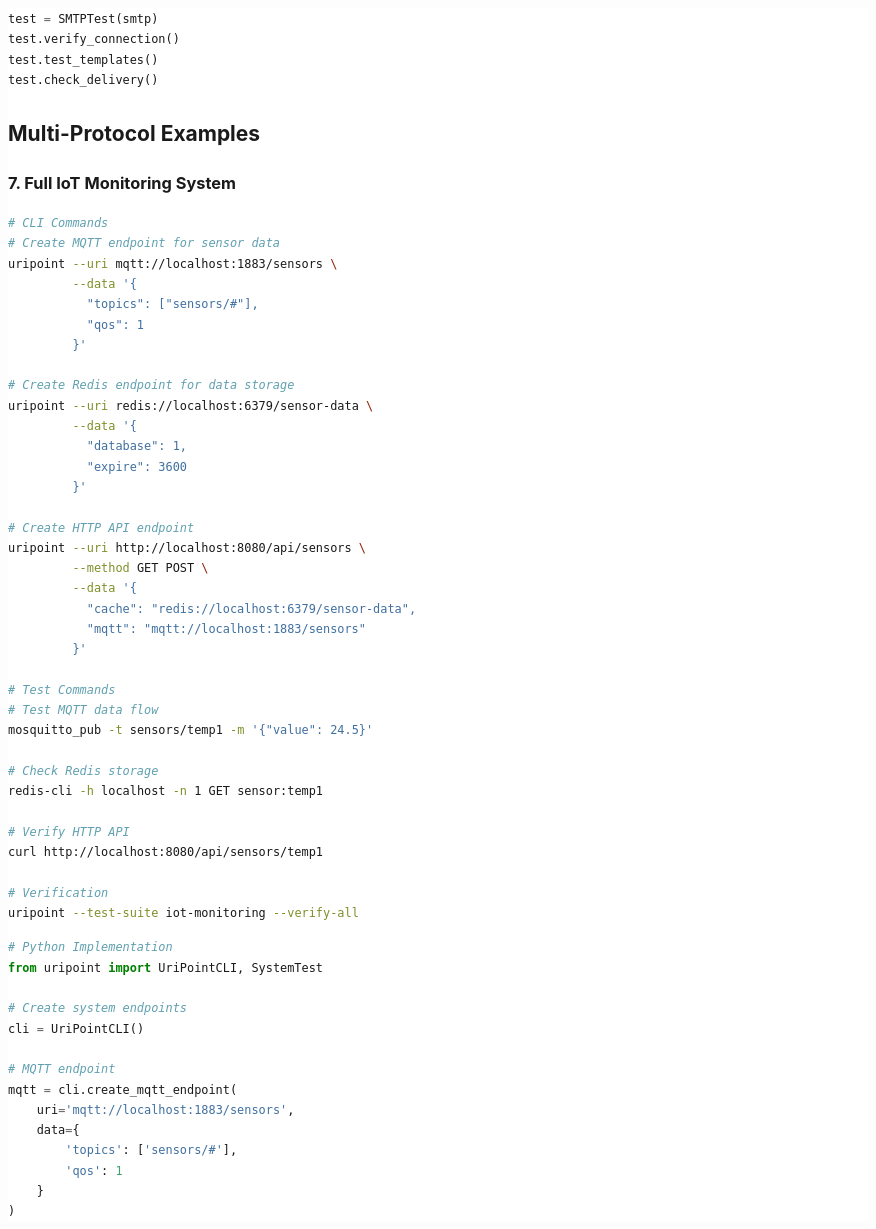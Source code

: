 ```python
test = SMTPTest(smtp)
test.verify_connection()
test.test_templates()
test.check_delivery()
```

## Multi-Protocol Examples

### 7. Full IoT Monitoring System

```bash
# CLI Commands
# Create MQTT endpoint for sensor data
uripoint --uri mqtt://localhost:1883/sensors \
         --data '{
           "topics": ["sensors/#"],
           "qos": 1
         }'

# Create Redis endpoint for data storage
uripoint --uri redis://localhost:6379/sensor-data \
         --data '{
           "database": 1,
           "expire": 3600
         }'

# Create HTTP API endpoint
uripoint --uri http://localhost:8080/api/sensors \
         --method GET POST \
         --data '{
           "cache": "redis://localhost:6379/sensor-data",
           "mqtt": "mqtt://localhost:1883/sensors"
         }'

# Test Commands
# Test MQTT data flow
mosquitto_pub -t sensors/temp1 -m '{"value": 24.5}'

# Check Redis storage
redis-cli -h localhost -n 1 GET sensor:temp1

# Verify HTTP API
curl http://localhost:8080/api/sensors/temp1

# Verification
uripoint --test-suite iot-monitoring --verify-all
```

```python
# Python Implementation
from uripoint import UriPointCLI, SystemTest

# Create system endpoints
cli = UriPointCLI()

# MQTT endpoint
mqtt = cli.create_mqtt_endpoint(
    uri='mqtt://localhost:1883/sensors',
    data={
        'topics': ['sensors/#'],
        'qos': 1
    }
)

```